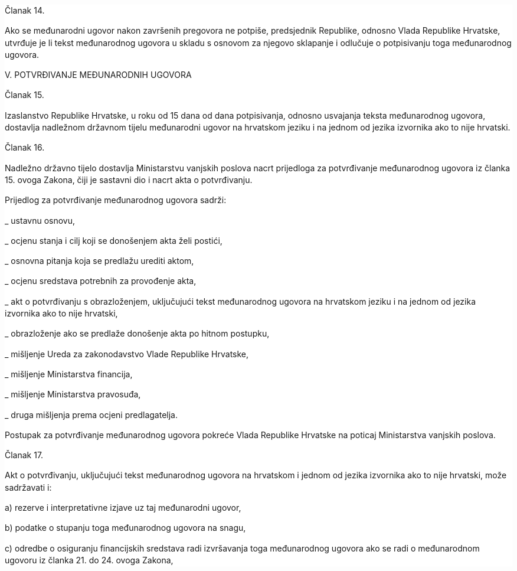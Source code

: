 Članak 14.

Ako se međunarodni ugovor nakon završenih pregovora ne potpiše,
predsjednik Republike, odnosno Vlada Republike Hrvatske, utvrđuje je li
tekst međunarodnog ugovora u skladu s osnovom za njegovo sklapanje i
odlučuje o potpisivanju toga međunarodnog ugovora.

V. POTVRĐIVANJE MEĐUNARODNIH UGOVORA

Članak 15.

Izaslanstvo Republike Hrvatske, u roku od 15 dana od dana potpisivanja,
odnosno usvajanja teksta međunarodnog ugovora, dostavlja nadležnom
državnom tijelu međunarodni ugovor na hrvatskom jeziku i na jednom od
jezika izvornika ako to nije hrvatski.

Članak 16.

Nadležno državno tijelo dostavlja Ministarstvu vanjskih poslova nacrt
prijedloga za potvrđivanje međunarodnog ugovora iz članka 15. ovoga
Zakona, čiji je sastavni dio i nacrt akta o potvrđivanju.

Prijedlog za potvrđivanje međunarodnog ugovora sadrži:

\_ ustavnu osnovu,

\_ ocjenu stanja i cilj koji se donošenjem akta želi postići,

\_ osnovna pitanja koja se predlažu urediti aktom,

\_ ocjenu sredstava potrebnih za provođenje akta,

\_ akt o potvrđivanju s obrazloženjem, uključujući tekst međunarodnog
ugovora na hrvatskom jeziku i na jednom od jezika izvornika ako to nije
hrvatski,

\_ obrazloženje ako se predlaže donošenje akta po hitnom postupku,

\_ mišljenje Ureda za zakonodavstvo Vlade Republike Hrvatske,

\_ mišljenje Ministarstva financija,

\_ mišljenje Ministarstva pravosuđa,

\_ druga mišljenja prema ocjeni predlagatelja.

Postupak za potvrđivanje međunarodnog ugovora pokreće Vlada Republike
Hrvatske na poticaj Ministarstva vanjskih poslova.

Članak 17.

Akt o potvrđivanju, uključujući tekst međunarodnog ugovora na hrvatskom
i jednom od jezika izvornika ako to nije hrvatski, može sadržavati i:

a\) rezerve i interpretativne izjave uz taj međunarodni ugovor,

b\) podatke o stupanju toga međunarodnog ugovora na snagu,

c\) odredbe o osiguranju financijskih sredstava radi izvršavanja toga
međunarodnog ugovora ako se radi o međunarodnom ugovoru iz članka 21. do
24. ovoga Zakona,

